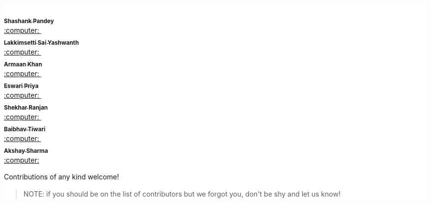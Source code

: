 </tr>
    
<td align="center"><a href="https://github.com/shashank-iter"><kbd><img src="https://avatars3.githubusercontent.com/shashank-iter?size=400" width="100px;" alt=""/></kbd><br /><sub><b>Shashank Pandey</b></sub></a><br /><a href="https://github.com/shashank-iter/" title="Code"> :computer: </a> </td>
    
<td align="center"><a href="https://github.com/YashwanthLakkimsetti"><kbd><img src="https://avatars3.githubusercontent.com/YashwanthLakkimsetti?size=400" width="100px;" alt=""/></kbd><br /><sub><b>Lakkimsetti Sai Yashwanth</b></sub></a><br /><a href="https://github.com/YashwanthLakkimsetti/" title="Code"> :computer: </a> </td>

<td align="center"><a href="https://github.com/AkP2809"><kbd><img src="https://avatars3.githubusercontent.com/AkP2809?size=400" width="100px;" alt=""/></kbd><br /><sub><b>Armaan Khan</b></sub></a><br /><a href="https://github.com/AkP2809/" title="Code"> :computer: </a> </td>

<td align="center"><a href="https://github.com/Eswari-Priya"><kbd><img src="https://avatars3.githubusercontent.com/Eswari-Priya?size=400" width="100px;" alt=""/></kbd><br /><sub><b>Eswari Priya</b></sub></a><br /><a href="https://github.com/Eswari-Priya" title="Code"> :computer: </a> </td>

<td align="center"><a href="https://github.com/shekhar10feb"><kbd><img src="https://avatars3.githubusercontent.com/shekhar10feb?size=400" width="100px;" alt=""/></kbd><br /><sub><b>Shekhar Ranjan</b></sub></a><br /><a href="https://github.com/shekhar10feb" title="Code"> :computer: </a> </td>

<td align="center"><a href="https://github.com/baibhav-tiwari"><kbd><img src="https://avatars.githubusercontent.com/u/75496387?v=4" width="100px;" alt=""/></kbd><br /><sub><b>Baibhav Tiwari</b></sub></a><br /><a href="https://github.com/baibhav-tiwari" title="Code"> :computer: </a> </td>
    
    
</tr>

<tr>

<td align="center"><a href="https://github.com/akshay2742"><kbd><img src="https://avatars.githubusercontent.com/u/43185089?v=4" width="100px;" alt=""/></kbd><br/><sub><b>Akshay Sharma</b></sub></a><br /><a href="https://github.com/akshay2742" title="Code"> :computer: </a> </td>
    
</tr>
 
</table>




Contributions of any kind welcome!

>    NOTE: if you should be on the list of contributors but we forgot you, don't be shy and let us know!
